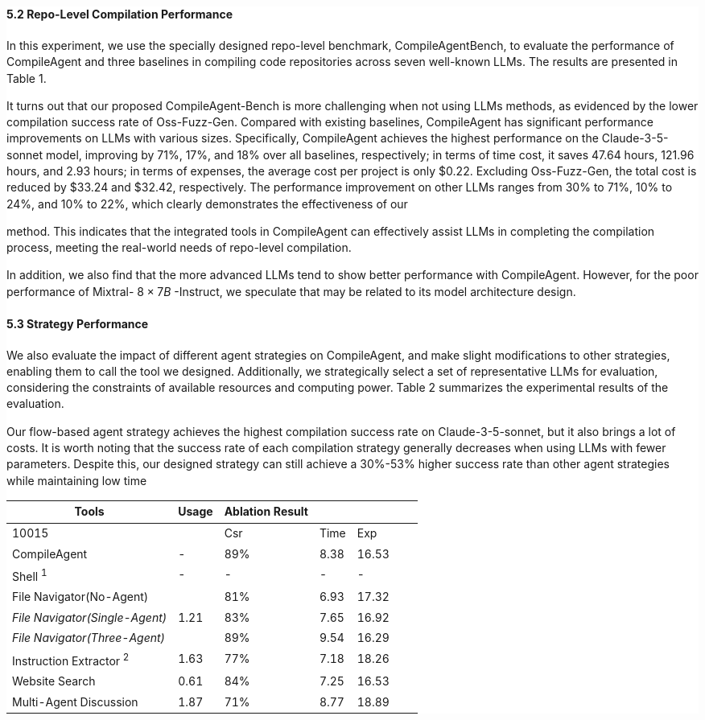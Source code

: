 #### 5.2 Repo-Level Compilation Performance

In this experiment, we use the specially designed repo-level benchmark, CompileAgentBench, to evaluate the performance of CompileAgent and three baselines in compiling code repositories across seven well-known LLMs. The results are presented in Table 1.

It turns out that our proposed CompileAgent-Bench is more challenging when not using LLMs methods, as evidenced by the lower compilation success rate of Oss-Fuzz-Gen. Compared with existing baselines, CompileAgent has significant performance improvements on LLMs with various sizes. Specifically, CompileAgent achieves the highest performance on the Claude-3-5-sonnet model, improving by 71%, 17%, and 18% over all baselines, respectively; in terms of time cost, it saves 47.64 hours, 121.96 hours, and 2.93 hours; in terms of expenses, the average cost per project is only \$0.22. Excluding Oss-Fuzz-Gen, the total cost is reduced by \$33.24 and \$32.42, respectively. The performance improvement on other LLMs ranges from 30% to 71%, 10% to 24%, and 10% to 22%, which clearly demonstrates the effectiveness of our

method. This indicates that the integrated tools in CompileAgent can effectively assist LLMs in completing the compilation process, meeting the real-world needs of repo-level compilation.

In addition, we also find that the more advanced LLMs tend to show better performance with CompileAgent. However, for the poor performance of Mixtral- $8 \times 7B$ -Instruct, we speculate that may be related to its model architecture design.

#### 5.3 Strategy Performance

We also evaluate the impact of different agent strategies on CompileAgent, and make slight modifications to other strategies, enabling them to call the tool we designed. Additionally, we strategically select a set of representative LLMs for evaluation, considering the constraints of available resources and computing power. Table 2 summarizes the experimental results of the evaluation.

Our flow-based agent strategy achieves the highest compilation success rate on Claude-3-5-sonnet, but it also brings a lot of costs. It is worth noting that the success rate of each compilation strategy generally decreases when using LLMs with fewer parameters. Despite this, our designed strategy can still achieve a 30%-53% higher success rate than other agent strategies while maintaining low time

<span id="page-7-0"></span>

| Tools                               | Usage | Ablation Result |      |       |  |  |
|-------------------------------------|-------|-----------------|------|-------|--|--|
| 10015                               |       | Csr             | Time | Exp   |  |  |
| CompileAgent                        | -     | 89%             | 8.38 | 16.53 |  |  |
| Shell <sup>1</sup>                  | -     | -               | -    | -     |  |  |
| File Navigator(No-Agent)            |       | 81%             | 6.93 | 17.32 |  |  |
| <i>File Navigator(Single-Agent)</i> | 1.21  | 83%             | 7.65 | 16.92 |  |  |
| <i>File Navigator(Three-Agent)</i>  |       | 89%             | 9.54 | 16.29 |  |  |
| Instruction Extractor <sup>2</sup>  | 1.63  | 77%             | 7.18 | 18.26 |  |  |
| Website Search                      | 0.61  | 84%             | 7.25 | 16.53 |  |  |
| Multi-Agent Discussion              | 1.87  | 71%             | 8.77 | 18.89 |  |  |
